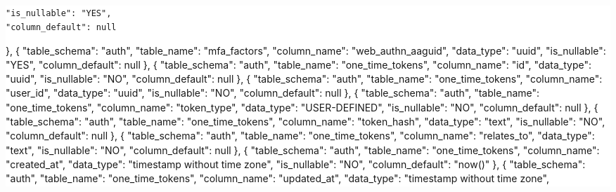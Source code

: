     "is_nullable": "YES",
    "column_default": null
  },
  {
    "table_schema": "auth",
    "table_name": "mfa_factors",
    "column_name": "web_authn_aaguid",
    "data_type": "uuid",
    "is_nullable": "YES",
    "column_default": null
  },
  {
    "table_schema": "auth",
    "table_name": "one_time_tokens",
    "column_name": "id",
    "data_type": "uuid",
    "is_nullable": "NO",
    "column_default": null
  },
  {
    "table_schema": "auth",
    "table_name": "one_time_tokens",
    "column_name": "user_id",
    "data_type": "uuid",
    "is_nullable": "NO",
    "column_default": null
  },
  {
    "table_schema": "auth",
    "table_name": "one_time_tokens",
    "column_name": "token_type",
    "data_type": "USER-DEFINED",
    "is_nullable": "NO",
    "column_default": null
  },
  {
    "table_schema": "auth",
    "table_name": "one_time_tokens",
    "column_name": "token_hash",
    "data_type": "text",
    "is_nullable": "NO",
    "column_default": null
  },
  {
    "table_schema": "auth",
    "table_name": "one_time_tokens",
    "column_name": "relates_to",
    "data_type": "text",
    "is_nullable": "NO",
    "column_default": null
  },
  {
    "table_schema": "auth",
    "table_name": "one_time_tokens",
    "column_name": "created_at",
    "data_type": "timestamp without time zone",
    "is_nullable": "NO",
    "column_default": "now()"
  },
  {
    "table_schema": "auth",
    "table_name": "one_time_tokens",
    "column_name": "updated_at",
    "data_type": "timestamp without time zone",